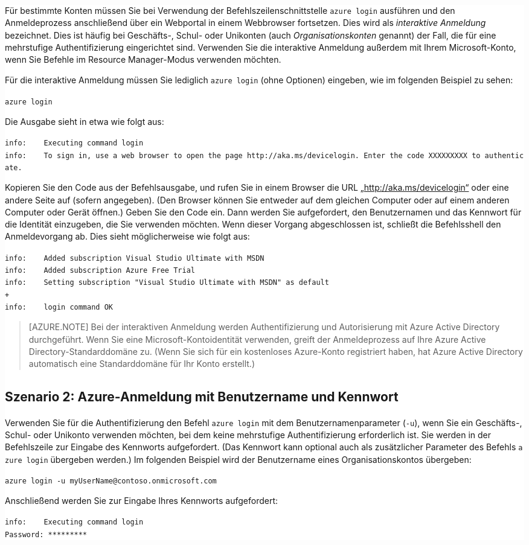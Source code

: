 Für bestimmte Konten müssen Sie bei Verwendung der Befehlszeilenschnittstelle `azure login` ausführen und den Anmeldeprozess anschließend über ein Webportal in einem Webbrowser fortsetzen. Dies wird als *interaktive Anmeldung* bezeichnet. Dies ist häufig bei Geschäfts-, Schul- oder Unikonten (auch *Organisationskonten* genannt) der Fall, die für eine mehrstufige Authentifizierung eingerichtet sind. Verwenden Sie die interaktive Anmeldung außerdem mit Ihrem Microsoft-Konto, wenn Sie Befehle im Resource Manager-Modus verwenden möchten.

Für die interaktive Anmeldung müssen Sie lediglich `azure login` (ohne Optionen) eingeben, wie im folgenden Beispiel zu sehen:

```
azure login
```                                                                                             

Die Ausgabe sieht in etwa wie folgt aus:

```         
info:    Executing command login
info:    To sign in, use a web browser to open the page http://aka.ms/devicelogin. Enter the code XXXXXXXXX to authenticate. 
```
Kopieren Sie den Code aus der Befehlsausgabe, und rufen Sie in einem Browser die URL „http://aka.ms/devicelogin“ oder eine andere Seite auf (sofern angegeben). (Den Browser können Sie entweder auf dem gleichen Computer oder auf einem anderen Computer oder Gerät öffnen.) Geben Sie den Code ein. Dann werden Sie aufgefordert, den Benutzernamen und das Kennwort für die Identität einzugeben, die Sie verwenden möchten. Wenn dieser Vorgang abgeschlossen ist, schließt die Befehlsshell den Anmeldevorgang ab. Dies sieht möglicherweise wie folgt aus:

    info:    Added subscription Visual Studio Ultimate with MSDN
    info:    Added subscription Azure Free Trial
    info:    Setting subscription "Visual Studio Ultimate with MSDN" as default
    +
    info:    login command OK
    
>[AZURE.NOTE]  Bei der interaktiven Anmeldung werden Authentifizierung und Autorisierung mit Azure Active Directory durchgeführt. Wenn Sie eine Microsoft-Kontoidentität verwenden, greift der Anmeldeprozess auf Ihre Azure Active Directory-Standarddomäne zu. (Wenn Sie sich für ein kostenloses Azure-Konto registriert haben, hat Azure Active Directory automatisch eine Standarddomäne für Ihr Konto erstellt.)

## <a name="scenario-2:-azure-login-with-a-username-and-password"></a>Szenario 2: Azure-Anmeldung mit Benutzername und Kennwort


Verwenden Sie für die Authentifizierung den Befehl `azure login` mit dem Benutzernamenparameter (`-u`), wenn Sie ein Geschäfts-, Schul- oder Unikonto verwenden möchten, bei dem keine mehrstufige Authentifizierung erforderlich ist. Sie werden in der Befehlszeile zur Eingabe des Kennworts aufgefordert. (Das Kennwort kann optional auch als zusätzlicher Parameter des Befehls `azure login` übergeben werden.) Im folgenden Beispiel wird der Benutzername eines Organisationskontos übergeben:

    azure login -u myUserName@contoso.onmicrosoft.com
    
Anschließend werden Sie zur Eingabe Ihres Kennworts aufgefordert:

    info:    Executing command login
    Password: *********
    